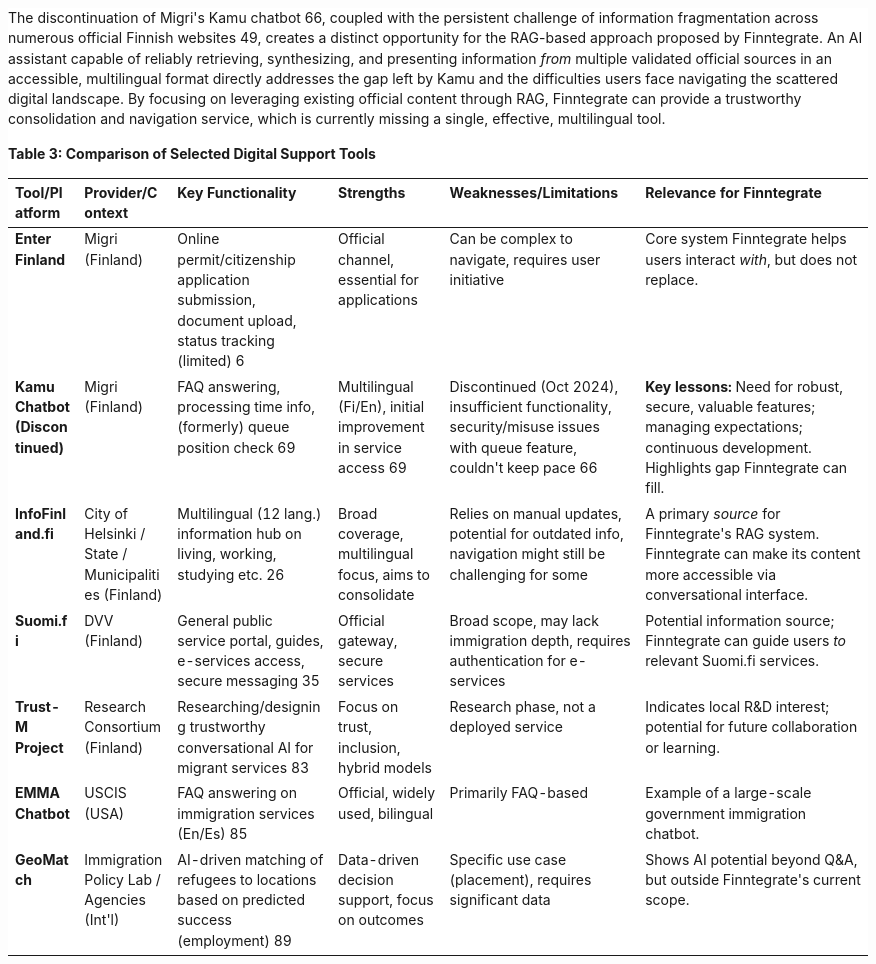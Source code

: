 The discontinuation of Migri's Kamu chatbot 66, coupled with the persistent challenge of information fragmentation across numerous official Finnish websites 49, creates a distinct opportunity for the RAG-based approach proposed by Finntegrate. An AI assistant capable of reliably retrieving, synthesizing, and presenting information *from* multiple validated official sources in an accessible, multilingual format directly addresses the gap left by Kamu and the difficulties users face navigating the scattered digital landscape. By focusing on leveraging existing official content through RAG, Finntegrate can provide a trustworthy consolidation and navigation service, which is currently missing a single, effective, multilingual tool.

**Table 3: Comparison of Selected Digital Support Tools**

| Tool/Platform                         | Provider/Context                                    | Key Functionality                                                                              | Strengths                                                      | Weaknesses/Limitations                                                                                                | Relevance for Finntegrate                                                                                                                        |
| :------------------------------------ | :-------------------------------------------------- | :--------------------------------------------------------------------------------------------- | :------------------------------------------------------------- | :-------------------------------------------------------------------------------------------------------------------- | :----------------------------------------------------------------------------------------------------------------------------------------------- |
| **Enter Finland**                     | Migri (Finland)                                     | Online permit/citizenship application submission, document upload, status tracking (limited) 6 | Official channel, essential for applications                   | Can be complex to navigate, requires user initiative                                                                  | Core system Finntegrate helps users interact *with*, but does not replace.                                                                       |
| **Kamu Chatbot (Discontinued)**       | Migri (Finland)                                     | FAQ answering, processing time info, (formerly) queue position check 69                        | Multilingual (Fi/En), initial improvement in service access 69 | Discontinued (Oct 2024), insufficient functionality, security/misuse issues with queue feature, couldn't keep pace 66 | **Key lessons:** Need for robust, secure, valuable features; managing expectations; continuous development. Highlights gap Finntegrate can fill. |
| **InfoFinland.fi**                    | City of Helsinki / State / Municipalities (Finland) | Multilingual (12 lang.) information hub on living, working, studying etc. 26                   | Broad coverage, multilingual focus, aims to consolidate        | Relies on manual updates, potential for outdated info, navigation might still be challenging for some                 | A primary *source* for Finntegrate's RAG system. Finntegrate can make its content more accessible via conversational interface.                  |
| **Suomi.fi**                          | DVV (Finland)                                       | General public service portal, guides, e-services access, secure messaging 35                  | Official gateway, secure services                              | Broad scope, may lack immigration depth, requires authentication for e-services                                       | Potential information source; Finntegrate can guide users *to* relevant Suomi.fi services.                                                       |
| **Trust-M Project**                   | Research Consortium (Finland)                       | Researching/designing trustworthy conversational AI for migrant services 83                    | Focus on trust, inclusion, hybrid models                       | Research phase, not a deployed service                                                                                | Indicates local R\&D interest; potential for future collaboration or learning.                                                                   |
| **EMMA Chatbot**                      | USCIS (USA)                                         | FAQ answering on immigration services (En/Es) 85                                               | Official, widely used, bilingual                               | Primarily FAQ-based                                                                                                   | Example of a large-scale government immigration chatbot.                                                                                         |
| **GeoMatch**                          | Immigration Policy Lab / Agencies (Int'l)           | AI-driven matching of refugees to locations based on predicted success (employment) 89         | Data-driven decision support, focus on outcomes                | Specific use case (placement), requires significant data                                                              | Shows AI potential beyond Q\&A, but outside Finntegrate's current scope.                                                                         |